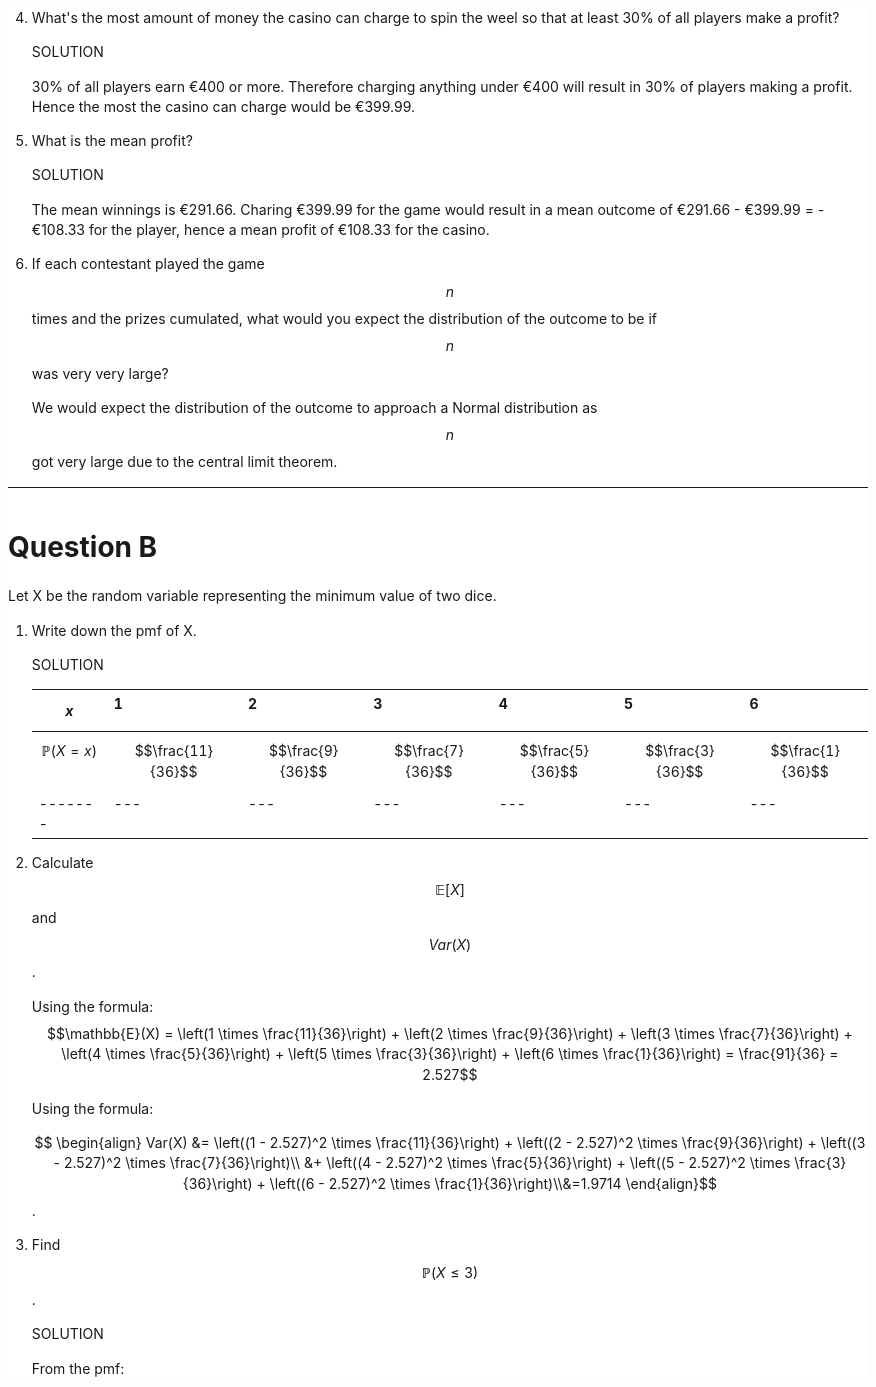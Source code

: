 
4. What's the most amount of money the casino can charge to spin the weel so that at least 30% of all players make a profit?
   
   SOLUTION

   30% of all players earn €400 or more. Therefore charging anything under €400 will result in 30% of players making a profit. Hence the most the casino can charge would be €399.99.

5. What is the mean profit?

   SOLUTION

   The mean winnings is €291.66. Charing €399.99 for the game would result in a mean outcome of  €291.66 - €399.99 = -€108.33 for the player, hence a mean profit of €108.33 for the casino.


6. If each contestant played the game $$n$$ times and the prizes cumulated, what would you expect the distribution of the outcome to be if $$n$$ was very very large?

   We would expect the distribution of the outcome to approach a Normal distribution as $$n$$ got very large due to the central limit theorem.

---

Question B
==========

Let X be the random variable representing the minimum value of two dice.
1. Write down the pmf of X.

   SOLUTION

   | $$x$$ | 1 | 2 | 3 | 4 | 5 | 6 |
   |-------|---|---|---|---|---|---|
   | $$\mathbb{P}(X=x)$$ | $$\frac{11}{36}$$ | $$\frac{9}{36}$$ | $$\frac{7}{36}$$ | $$\frac{5}{36}$$ | $$\frac{3}{36}$$ | $$\frac{1}{36}$$ |
   |-------|---|---|---|---|---|---|


2. Calculate $$\mathbb{E}[X]$$ and $$Var(X)$$.

   Using the formula: $$\mathbb{E}(X) = \left(1 \times \frac{11}{36}\right) + \left(2 \times \frac{9}{36}\right) + \left(3 \times \frac{7}{36}\right) + \left(4 \times \frac{5}{36}\right) + \left(5 \times \frac{3}{36}\right) + \left(6 \times \frac{1}{36}\right) = \frac{91}{36} = 2.527$$

   Using the formula:
   
   $$
   \begin{align}
   Var(X) &= \left((1 - 2.527)^2 \times \frac{11}{36}\right) + \left((2 - 2.527)^2 \times \frac{9}{36}\right) + \left((3 - 2.527)^2 \times \frac{7}{36}\right)\\ &+ \left((4 - 2.527)^2 \times \frac{5}{36}\right) + \left((5 - 2.527)^2 \times \frac{3}{36}\right) + \left((6 - 2.527)^2 \times \frac{1}{36}\right)\\&=1.9714
   \end{align}$$.

3. Find $$\mathbb{P}(X \leq 3)$$.

   SOLUTION

   From the pmf:
